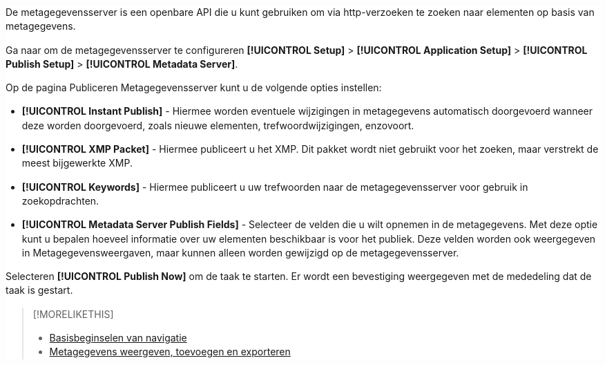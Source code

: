 De metagegevensserver is een openbare API die u kunt gebruiken om via http-verzoeken te zoeken naar elementen op basis van metagegevens.

Ga naar om de metagegevensserver te configureren **[!UICONTROL Setup]** > **[!UICONTROL Application Setup]** > **[!UICONTROL Publish Setup]** > **[!UICONTROL Metadata Server]**.

Op de pagina Publiceren Metagegevensserver kunt u de volgende opties instellen:

* **[!UICONTROL Instant Publish]** - Hiermee worden eventuele wijzigingen in metagegevens automatisch doorgevoerd wanneer deze worden doorgevoerd, zoals nieuwe elementen, trefwoordwijzigingen, enzovoort.

* **[!UICONTROL XMP Packet]** - Hiermee publiceert u het XMP. Dit pakket wordt niet gebruikt voor het zoeken, maar verstrekt de meest bijgewerkte XMP.

* **[!UICONTROL Keywords]** - Hiermee publiceert u uw trefwoorden naar de metagegevensserver voor gebruik in zoekopdrachten.

* **[!UICONTROL Metadata Server Publish Fields]** - Selecteer de velden die u wilt opnemen in de metagegevens. Met deze optie kunt u bepalen hoeveel informatie over uw elementen beschikbaar is voor het publiek. Deze velden worden ook weergegeven in Metagegevensweergaven, maar kunnen alleen worden gewijzigd op de metagegevensserver.

Selecteren **[!UICONTROL Publish Now]** om de taak te starten. Er wordt een bevestiging weergegeven met de mededeling dat de taak is gestart.

>[!MORELIKETHIS]
>
>* [Basisbeginselen van navigatie](navigation-basics.md#navigation_basics)
>* [Metagegevens weergeven, toevoegen en exporteren](viewing-adding-exporting-metadata.md#viewing_adding_and_exporting_metadata)
